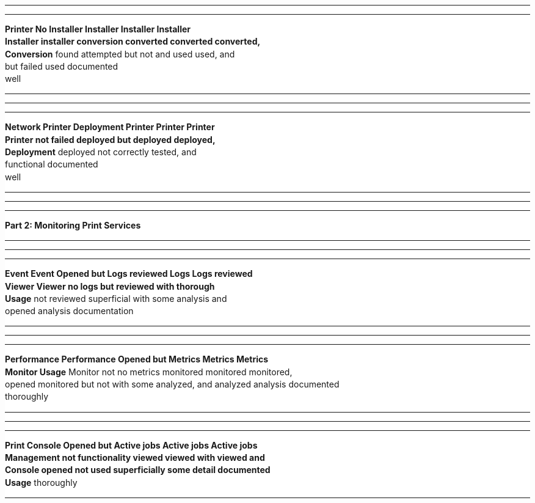   ----------------------------------------------------------------------------------

  --------------------------------------------------------------------------------
  **Printer      No          Installer    Installer   Installer   Installer     
  Installer      installer   conversion   converted   converted   converted,    
  Conversion**   found       attempted    but not     and used    used, and     
                             but failed   used                    documented    
                                                                  well          
  -------------- ----------- ------------ ----------- ----------- ------------- --

  --------------------------------------------------------------------------------

  --------------------------------------------------------------------------------
  **Network      Printer    Deployment   Printer      Printer     Printer       
  Printer        not        failed       deployed but deployed    deployed,     
  Deployment**   deployed                not          correctly   tested, and   
                                         functional               documented    
                                                                  well          
  -------------- ---------- ------------ ------------ ----------- ------------- --

  --------------------------------------------------------------------------------

  ---------------------------------------------------------------------------------
  **Part 2: Monitoring Print Services**                                          
  --------------------------------------------------------------- -- -- -- -- -- --

  ---------------------------------------------------------------------------------

  --------------------------------------------------------------------------------
  **Event      Event     Opened but  Logs reviewed Logs         Logs reviewed   
  Viewer       Viewer    no logs     but           reviewed     with thorough   
  Usage**      not       reviewed    superficial   with some    analysis and    
               opened                              analysis     documentation   
  ------------ --------- ----------- ------------- ------------ --------------- --

  --------------------------------------------------------------------------------

  -----------------------------------------------------------------------------------
  **Performance   Performance   Opened but  Metrics      Metrics     Metrics       
  Monitor Usage** Monitor not   no metrics  monitored    monitored   monitored,    
                  opened        monitored   but not      with some   analyzed, and 
                                            analyzed     analysis    documented    
                                                                     thoroughly    
  --------------- ------------- ----------- ------------ ----------- ------------- --

  -----------------------------------------------------------------------------------

  ------------------------------------------------------------------------------------
  **Print       Console   Opened but      Active jobs     Active jobs Active jobs   
  Management    not       functionality   viewed          viewed with viewed and    
  Console       opened    not used        superficially   some detail documented    
  Usage**                                                             thoroughly    
  ------------- --------- --------------- --------------- ----------- ------------- --
